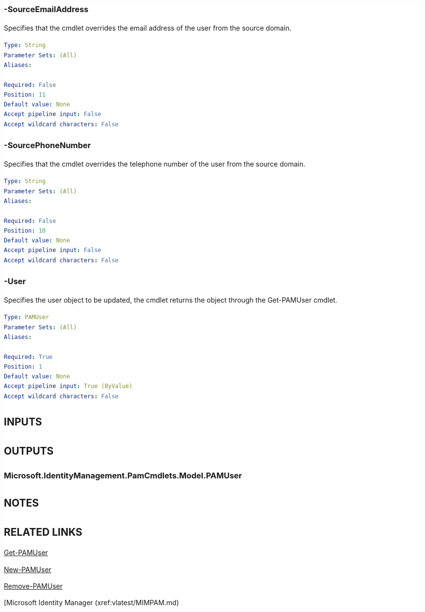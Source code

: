 ### -SourceEmailAddress
Specifies that the cmdlet overrides the email address of the user from the source domain.

```yaml
Type: String
Parameter Sets: (All)
Aliases: 

Required: False
Position: 11
Default value: None
Accept pipeline input: False
Accept wildcard characters: False
```

### -SourcePhoneNumber
Specifies that the cmdlet overrides the telephone number of the user from the source domain.

```yaml
Type: String
Parameter Sets: (All)
Aliases: 

Required: False
Position: 10
Default value: None
Accept pipeline input: False
Accept wildcard characters: False
```

### -User
Specifies the user object to be updated, the cmdlet returns the object through the Get-PAMUser cmdlet.

```yaml
Type: PAMUser
Parameter Sets: (All)
Aliases: 

Required: True
Position: 1
Default value: None
Accept pipeline input: True (ByValue)
Accept wildcard characters: False
```

## INPUTS

## OUTPUTS

### Microsoft.IdentityManagement.PamCmdlets.Model.PAMUser

## NOTES

## RELATED LINKS

[Get-PAMUser](xref:vlatest/Get-PAMUser.md)

[New-PAMUser](xref:vlatest/New-PAMUser.md)

[Remove-PAMUser](xref:vlatest/Remove-PAMUser.md)

[Microsoft Identity Manager (xref:vlatest/MIMPAM.md)

